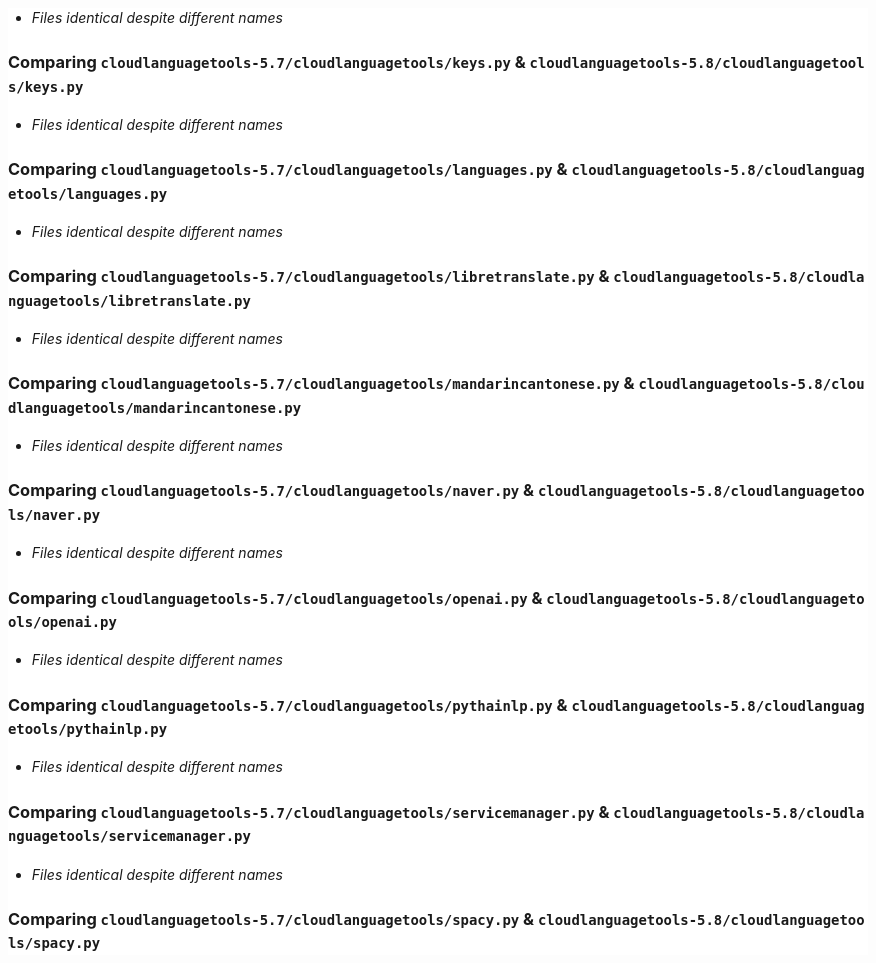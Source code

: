  * *Files identical despite different names*

### Comparing `cloudlanguagetools-5.7/cloudlanguagetools/keys.py` & `cloudlanguagetools-5.8/cloudlanguagetools/keys.py`

 * *Files identical despite different names*

### Comparing `cloudlanguagetools-5.7/cloudlanguagetools/languages.py` & `cloudlanguagetools-5.8/cloudlanguagetools/languages.py`

 * *Files identical despite different names*

### Comparing `cloudlanguagetools-5.7/cloudlanguagetools/libretranslate.py` & `cloudlanguagetools-5.8/cloudlanguagetools/libretranslate.py`

 * *Files identical despite different names*

### Comparing `cloudlanguagetools-5.7/cloudlanguagetools/mandarincantonese.py` & `cloudlanguagetools-5.8/cloudlanguagetools/mandarincantonese.py`

 * *Files identical despite different names*

### Comparing `cloudlanguagetools-5.7/cloudlanguagetools/naver.py` & `cloudlanguagetools-5.8/cloudlanguagetools/naver.py`

 * *Files identical despite different names*

### Comparing `cloudlanguagetools-5.7/cloudlanguagetools/openai.py` & `cloudlanguagetools-5.8/cloudlanguagetools/openai.py`

 * *Files identical despite different names*

### Comparing `cloudlanguagetools-5.7/cloudlanguagetools/pythainlp.py` & `cloudlanguagetools-5.8/cloudlanguagetools/pythainlp.py`

 * *Files identical despite different names*

### Comparing `cloudlanguagetools-5.7/cloudlanguagetools/servicemanager.py` & `cloudlanguagetools-5.8/cloudlanguagetools/servicemanager.py`

 * *Files identical despite different names*

### Comparing `cloudlanguagetools-5.7/cloudlanguagetools/spacy.py` & `cloudlanguagetools-5.8/cloudlanguagetools/spacy.py`
